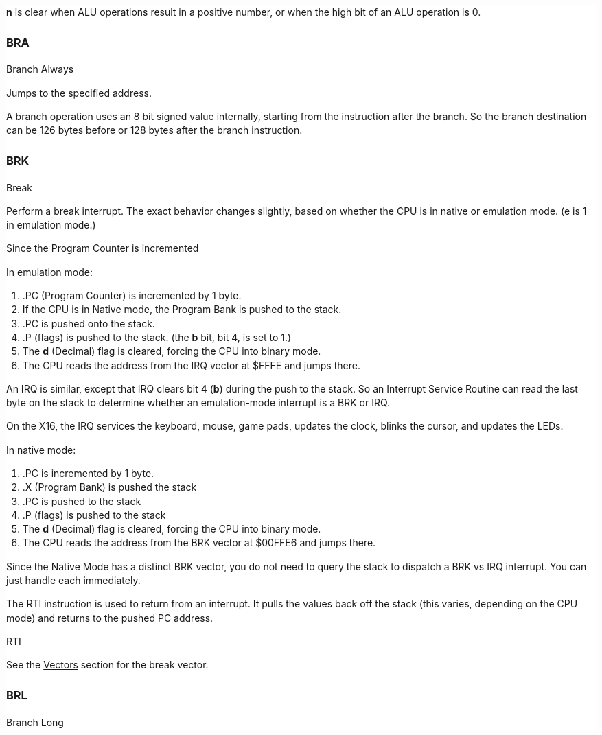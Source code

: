 **n** is clear when ALU operations result in a positive number, or when the high bit
of an ALU operation is 0.

### BRA
Branch Always

Jumps to the specified address.

A branch operation uses an 8 bit signed value internally, starting from the
instruction after the branch. So the branch destination can be 126 bytes before
or 128 bytes after the branch instruction.

### BRK
Break

Perform a break interrupt. The exact behavior changes slightly, based on whether
the CPU is in native or emulation mode. (e is 1 in emulation mode.)

Since the Program Counter is incremented 

In emulation mode:

1. .PC (Program Counter) is incremented by 1 byte.
1. If the CPU is in Native mode, the Program Bank is pushed to the stack.
1. .PC is pushed onto the stack.
1. .P (flags) is pushed to the stack. (the **b** bit, bit 4, is set to 1.)
1. The **d** (Decimal) flag is cleared, forcing the CPU into binary mode.
1. The CPU reads the address from the IRQ vector at $FFFE and jumps there.

An IRQ is similar, except that IRQ clears bit 4 (**b**) during the push to the
stack. So an Interrupt Service Routine can read the last byte on the stack to
determine whether an emulation-mode interrupt is a BRK or IRQ.

On the X16, the IRQ services the keyboard, mouse, game pads, updates the clock,
blinks the cursor, and updates the LEDs.

In native mode:

1. .PC is incremented by 1 byte.
1. .X (Program Bank) is pushed the stack
1. .PC is pushed to the stack
1. .P (flags) is pushed to the stack
1. The **d** (Decimal) flag is cleared, forcing the CPU into binary mode.
1. The CPU reads the address from the BRK vector at $00FFE6 and jumps there.

Since the Native Mode has a distinct BRK vector, you do not need to query the
stack to dispatch a BRK vs IRQ interrupt. You can just handle each immediately.

The RTI instruction is used to return from an interrupt. It pulls the values
back off the stack (this varies, depending on the CPU mode) and returns to the
pushed PC address.

RTI 

See the [Vectors](#vectors) section for the break vector.

### BRL
Branch Long
